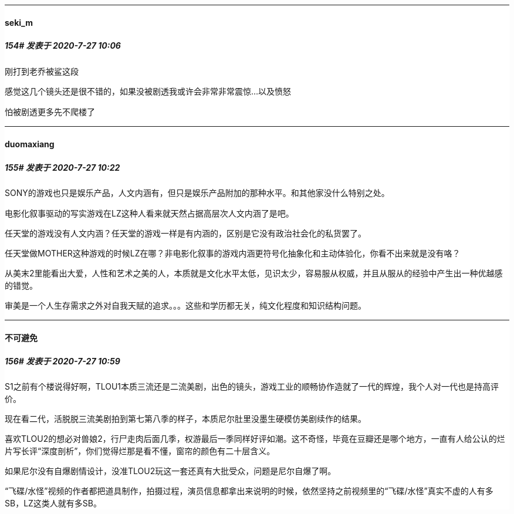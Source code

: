




*****

####  seki_m  
##### 154#       发表于 2020-7-27 10:06




刚打到老乔被鲨这段

感觉这几个镜头还是很不错的，如果没被剧透我或许会非常非常震惊…以及愤怒

怕被剧透更多先不爬楼了







*****

####  duomaxiang  
##### 155#       发表于 2020-7-27 10:22




SONY的游戏也只是娱乐产品，人文内涵有，但只是娱乐产品附加的那种水平。和其他家没什么特别之处。

电影化叙事驱动的写实游戏在LZ这种人看来就天然占据高层次人文内涵了是吧。

任天堂的游戏没有人文内涵？任天堂的游戏一样是有内涵的，区别是它没有政治社会化的私货罢了。

任天堂做MOTHER这种游戏的时候LZ在哪？非电影化叙事的游戏内涵更符号化抽象化和主动体验化，你看不出来就是没有咯？

从美末2里能看出大爱，人性和艺术之美的人，本质就是文化水平太低，见识太少，容易服从权威，并且从服从的经验中产生出一种优越感的错觉。

审美是一个人生存需求之外对自我天赋的追求。。。这些和学历都无关，纯文化程度和知识结构问题。







*****

####  不可避免  
##### 156#       发表于 2020-7-27 10:59




S1之前有个楼说得好啊，TLOU1本质三流还是二流美剧，出色的镜头，游戏工业的顺畅协作造就了一代的辉煌，我个人对一代也是持高评价。

现在看二代，活脱脱三流美剧拍到第七第八季的样子，本质尼尔肚里没墨生硬模仿美剧续作的结果。

喜欢TLOU2的想必对兽娘2，行尸走肉后面几季，权游最后一季同样好评如潮。这不奇怪，毕竟在豆瓣还是哪个地方，一直有人给公认的烂片写长评“深度剖析”，你们觉得烂那是看不懂，窗帘的颜色有二十层含义。

如果尼尔没有自爆剧情设计，没准TLOU2玩这一套还真有大批受众，问题是尼尔自爆了啊。

“飞碟/水怪”视频的作者都把道具制作，拍摄过程，演员信息都拿出来说明的时候，依然坚持之前视频里的“飞碟/水怪”真实不虚的人有多SB，LZ这类人就有多SB。
